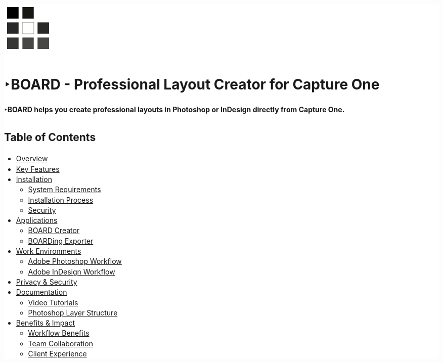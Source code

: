 <img src="imgs/BoardLogoV3.png" alt="BOARD app logo" width="95"/>

# ‣BOARD - Professional Layout Creator for Capture One

**‣BOARD helps you create professional layouts in Photoshop or InDesign directly from Capture One.**

## Table of Contents
- [Overview](#overview)
- [Key Features](#key-features)
- [Installation](#installation)
  - [System Requirements](#system-requirements)
  - [Installation Process](#installation-process)
  - [Security](#security)
- [Applications](#applications)
  - [BOARD Creator](#board-creator)
  - [BOARDing Exporter](#boarding-exporter)
- [Work Environments](#work-environments)
  - [Adobe Photoshop Workflow](#adobe-photoshop-workflow)
  - [Adobe InDesign Workflow](#adobe-indesign-workflow)
- [Privacy & Security](#privacy--security)
- [Documentation](#documentation)
  - [Video Tutorials](#video-tutorials)
  - [Photoshop Layer Structure](#photoshop-layer-structure)
- [Benefits & Impact](#benefits--impact)
  - [Workflow Benefits](#workflow-benefits)
  - [Team Collaboration](#team-collaboration)
  - [Client Experience](#client-experience)
